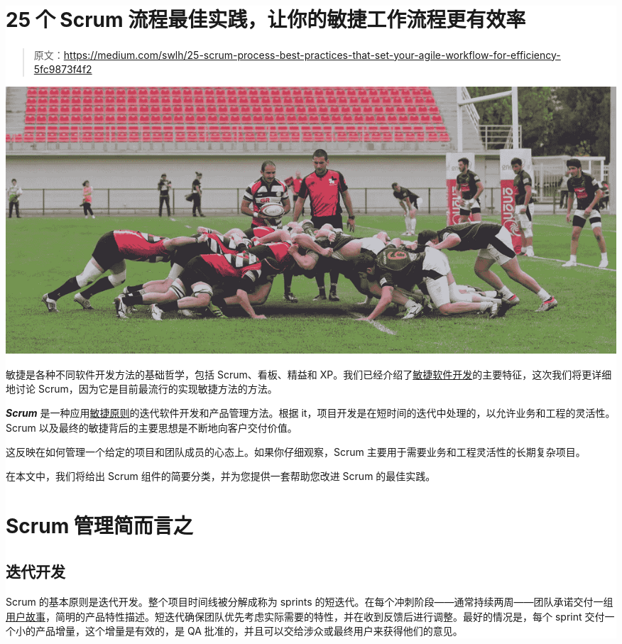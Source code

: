 # 25 个 Scrum 流程最佳实践，让你的敏捷工作流程更有效率

> 原文：<https://medium.com/swlh/25-scrum-process-best-practices-that-set-your-agile-workflow-for-efficiency-5fc9873f4f2>

![](img/ef1e0cefa33be489f54c80bc6e16ec7d.png)

敏捷是各种不同软件开发方法的基础哲学，包括 Scrum、看板、精益和 XP。我们已经介绍了[敏捷软件开发](https://www.altexsoft.com/whitepapers/agile-project-management-best-practices-and-methodologies/)的主要特征，这次我们将更详细地讨论 Scrum，因为它是目前最流行的实现敏捷方法的方法。

***Scrum*** 是一种应用[敏捷原则](http://agilemanifesto.org/)的迭代软件开发和产品管理方法。根据 it，项目开发是在短时间的迭代中处理的，以允许业务和工程的灵活性。Scrum 以及最终的敏捷背后的主要思想是不断地向客户交付价值。

这反映在如何管理一个给定的项目和团队成员的心态上。如果你仔细观察，Scrum 主要用于需要业务和工程灵活性的长期复杂项目。

在本文中，我们将给出 Scrum 组件的简要分类，并为您提供一套帮助您改进 Scrum 的最佳实践。

# Scrum 管理简而言之

## 迭代开发

Scrum 的基本原则是迭代开发。整个项目时间线被分解成称为 sprints 的短迭代。在每个冲刺阶段——通常持续两周——团队承诺交付一组[用户故事](https://www.altexsoft.com/blog/business/functional-and-non-functional-requirements-specification-and-types/)，简明的产品特性描述。短迭代确保团队优先考虑实际需要的特性，并在收到反馈后进行调整。最好的情况是，每个 sprint 交付一个小的产品增量，这个增量是有效的，是 QA 批准的，并且可以交给涉众或最终用户来获得他们的意见。
